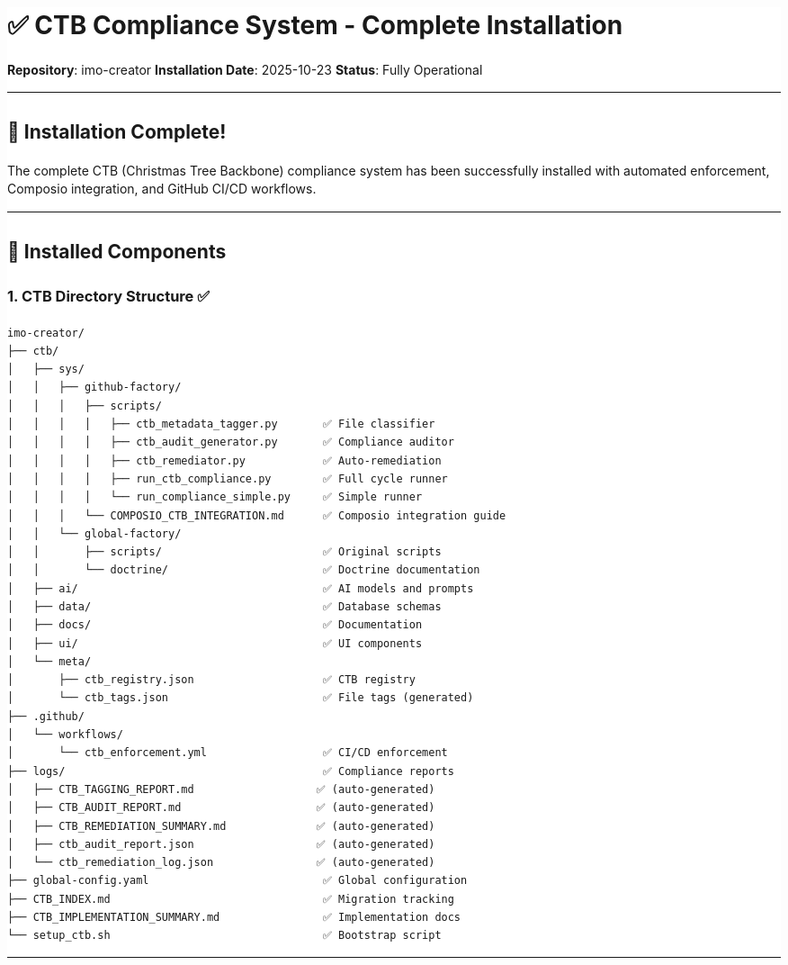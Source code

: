 # ✅ CTB Compliance System - Complete Installation

**Repository**: imo-creator
**Installation Date**: 2025-10-23
**Status**: Fully Operational

---

## 🎉 Installation Complete!

The complete CTB (Christmas Tree Backbone) compliance system has been successfully installed with automated enforcement, Composio integration, and GitHub CI/CD workflows.

---

## 📁 Installed Components

### 1. CTB Directory Structure ✅

```
imo-creator/
├── ctb/
│   ├── sys/
│   │   ├── github-factory/
│   │   │   ├── scripts/
│   │   │   │   ├── ctb_metadata_tagger.py       ✅ File classifier
│   │   │   │   ├── ctb_audit_generator.py       ✅ Compliance auditor
│   │   │   │   ├── ctb_remediator.py            ✅ Auto-remediation
│   │   │   │   ├── run_ctb_compliance.py        ✅ Full cycle runner
│   │   │   │   └── run_compliance_simple.py     ✅ Simple runner
│   │   │   └── COMPOSIO_CTB_INTEGRATION.md      ✅ Composio integration guide
│   │   └── global-factory/
│   │       ├── scripts/                         ✅ Original scripts
│   │       └── doctrine/                        ✅ Doctrine documentation
│   ├── ai/                                      ✅ AI models and prompts
│   ├── data/                                    ✅ Database schemas
│   ├── docs/                                    ✅ Documentation
│   ├── ui/                                      ✅ UI components
│   └── meta/
│       ├── ctb_registry.json                    ✅ CTB registry
│       └── ctb_tags.json                        ✅ File tags (generated)
├── .github/
│   └── workflows/
│       └── ctb_enforcement.yml                  ✅ CI/CD enforcement
├── logs/                                        ✅ Compliance reports
│   ├── CTB_TAGGING_REPORT.md                   ✅ (auto-generated)
│   ├── CTB_AUDIT_REPORT.md                     ✅ (auto-generated)
│   ├── CTB_REMEDIATION_SUMMARY.md              ✅ (auto-generated)
│   ├── ctb_audit_report.json                   ✅ (auto-generated)
│   └── ctb_remediation_log.json                ✅ (auto-generated)
├── global-config.yaml                           ✅ Global configuration
├── CTB_INDEX.md                                 ✅ Migration tracking
├── CTB_IMPLEMENTATION_SUMMARY.md                ✅ Implementation docs
└── setup_ctb.sh                                 ✅ Bootstrap script
```

---